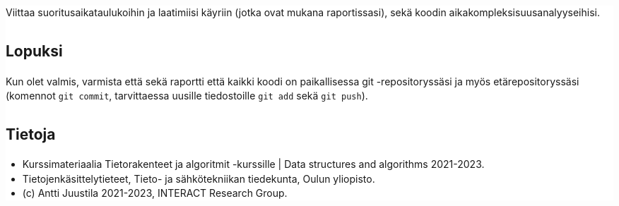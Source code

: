 Viittaa suoritusaikataulukoihin ja laatimiisi käyriin (jotka ovat mukana raportissasi), sekä koodin aikakompleksisuusanalyyseihisi.


## Lopuksi

Kun olet valmis, varmista että sekä raportti että kaikki koodi on paikallisessa git -repositoryssäsi ja myös etärepositoryssäsi (komennot `git commit`, tarvittaessa uusille tiedostoille `git add` sekä `git push`).


## Tietoja

* Kurssimateriaalia Tietorakenteet ja algoritmit -kurssille | Data structures and algorithms 2021-2023.
* Tietojenkäsittelytieteet, Tieto- ja sähkötekniikan tiedekunta, Oulun yliopisto.
* (c) Antti Juustila 2021-2023, INTERACT Research Group.

